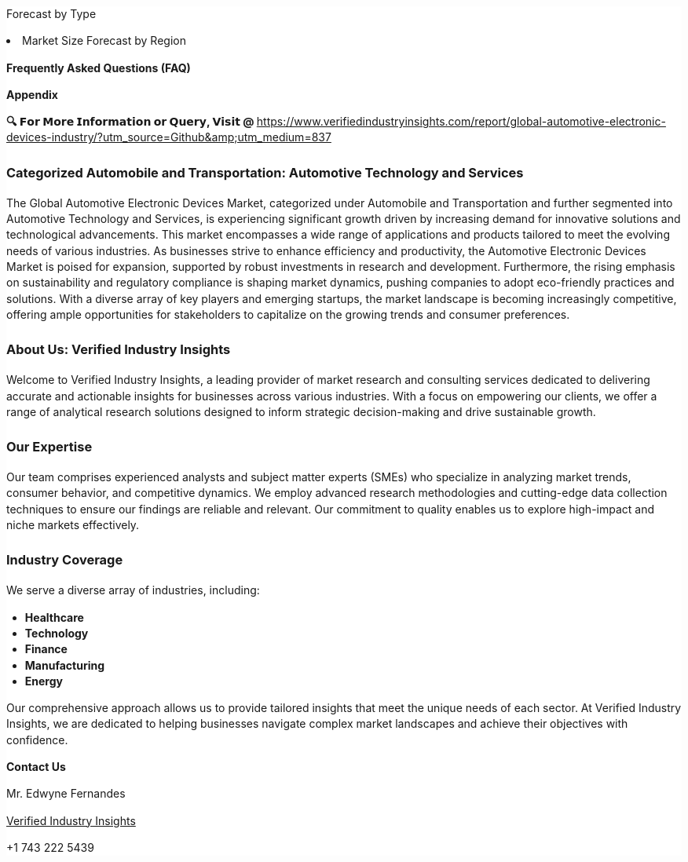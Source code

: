 Forecast by Type</li><li>Market Size Forecast by Region</li></ul><p><strong>Frequently Asked Questions (FAQ)</strong></p><p><strong>Appendix<br /></strong></p><p><strong>🔍 𝗙𝗼𝗿 𝗠𝗼𝗿𝗲 𝗜𝗻𝗳𝗼𝗿𝗺𝗮𝘁𝗶𝗼𝗻 𝗼𝗿 𝗤𝘂𝗲𝗿𝘆, 𝗩𝗶𝘀𝗶𝘁 @ </strong><a href="https://www.verifiedindustryinsights.com/report/global-automotive-electronic-devices-industry/?utm_source=Github&amp;utm_medium=837">https://www.verifiedindustryinsights.com/report/global-automotive-electronic-devices-industry/?utm_source=Github&amp;utm_medium=837</a>&nbsp;</p><h3>Categorized Automobile and Transportation: Automotive Technology and Services </h3><p>The Global Automotive Electronic Devices Market, categorized under Automobile and Transportation and further segmented into Automotive Technology and Services, is experiencing significant growth driven by increasing demand for innovative solutions and technological advancements. This market encompasses a wide range of applications and products tailored to meet the evolving needs of various industries. As businesses strive to enhance efficiency and productivity, the Automotive Electronic Devices Market is poised for expansion, supported by robust investments in research and development. Furthermore, the rising emphasis on sustainability and regulatory compliance is shaping market dynamics, pushing companies to adopt eco-friendly practices and solutions. With a diverse array of key players and emerging startups, the market landscape is becoming increasingly competitive, offering ample opportunities for stakeholders to capitalize on the growing trends and consumer preferences.</p><h3>About Us: Verified Industry Insights</h3><p>Welcome to Verified Industry Insights, a leading provider of market research and consulting services dedicated to delivering accurate and actionable insights for businesses across various industries. With a focus on empowering our clients, we offer a range of analytical research solutions designed to inform strategic decision-making and drive sustainable growth.</p><h3>Our Expertise</h3><p>Our team comprises experienced analysts and subject matter experts (SMEs) who specialize in analyzing market trends, consumer behavior, and competitive dynamics. We employ advanced research methodologies and cutting-edge data collection techniques to ensure our findings are reliable and relevant. Our commitment to quality enables us to explore high-impact and niche markets effectively.</p><h3>Industry Coverage</h3><p>We serve a diverse array of industries, including:</p><ul><li><strong>Healthcare</strong></li><li><strong>Technology</strong></li><li><strong>Finance</strong></li><li><strong>Manufacturing</strong></li><li><strong>Energy</strong></li></ul><p>Our comprehensive approach allows us to provide tailored insights that meet the unique needs of each sector. At Verified Industry Insights, we are dedicated to helping businesses navigate complex market landscapes and achieve their objectives with confidence.</p><p><strong>Contact Us</strong></p><p>Mr. Edwyne Fernandes</p><p><a href="https://www.verifiedindustryinsights.com/">Verified Industry Insights</a></p><p>+1 743 222 5439</p>
